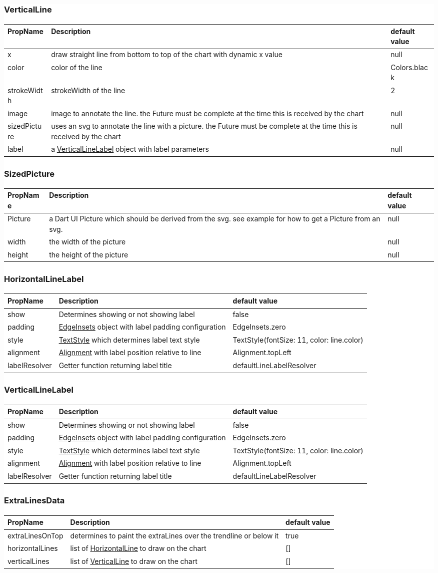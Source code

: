 ### VerticalLine
|PropName|Description|default value|
|:-------|:----------|:------------|
|x|draw straight line from bottom to top of the chart with dynamic x value|null|
|color|color of the line|Colors.black|
|strokeWidth|strokeWidth of the line|2|
|image|image to annotate the line. the Future must be complete at the time this is received by the chart|null|
|sizedPicture|uses an svg to annotate the line with a picture. the Future must be complete at the time this is received by the chart|null|
|label|a [VerticalLineLabel](#VerticalLineLabel) object with label parameters|null

### SizedPicture
|PropName|Description|default value|
|:-------|:----------|:------------|
|Picture|a Dart UI Picture which should be derived from the svg. see example for how to get a Picture from an svg.|null|
|width|the width of the picture|null|
|height|the height of the picture|null|

### HorizontalLineLabel
|PropName|Description|default value|
|:-------|:----------|:------------|
|show| Determines showing or not showing label|false|
|padding|[EdgeInsets](https://api.flutter.dev/flutter/painting/EdgeInsets-class.html) object with label padding configuration|EdgeInsets.zero|
|style|[TextStyle](https://api.flutter.dev/flutter/dart-ui/TextStyle-class.html) which determines label text style|TextStyle(fontSize: 11, color: line.color)|
|alignment|[Alignment](https://api.flutter.dev/flutter/painting/Alignment-class.html) with label position relative to line|Alignment.topLeft|
|labelResolver|Getter function returning label title|defaultLineLabelResolver|

### VerticalLineLabel
|PropName|Description|default value|
|:-------|:----------|:------------|
|show| Determines showing or not showing label|false|
|padding|[EdgeInsets](https://api.flutter.dev/flutter/painting/EdgeInsets-class.html) object with label padding configuration|EdgeInsets.zero|
|style|[TextStyle](https://api.flutter.dev/flutter/dart-ui/TextStyle-class.html) which determines label text style|TextStyle(fontSize: 11, color: line.color)|
|alignment|[Alignment](https://api.flutter.dev/flutter/painting/Alignment-class.html) with label position relative to line|Alignment.topLeft|
|labelResolver|Getter function returning label title|defaultLineLabelResolver|



### ExtraLinesData
|PropName|Description|default value|
|:-------|:----------|:------------|
|extraLinesOnTop|determines to paint the extraLines over the trendline or below it|true|
|horizontalLines|list of [HorizontalLine](#HorizontalLine) to draw on the chart|[]|
|verticalLines|list of [VerticalLine](#VerticalLine) to draw on the chart|[]|

